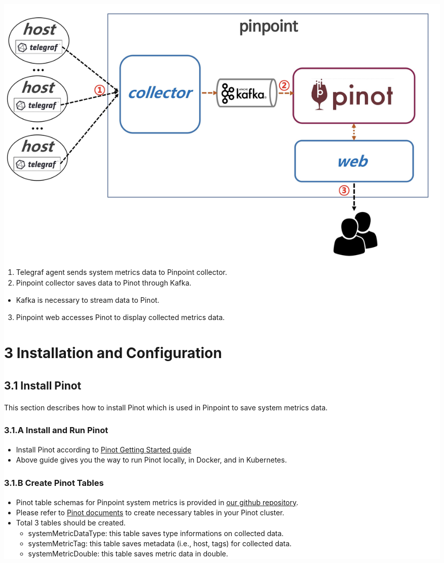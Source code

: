 ![](<../.gitbook/assets/system_metric_02.jpeg>)

1. Telegraf agent sends system metrics data to Pinpoint collector.
2. Pinpoint collector saves data to Pinot through Kafka.
  - Kafka is necessary to stream data to Pinot.
3. Pinpoint web accesses Pinot to display collected metrics data.

# 3 Installation and Configuration
## 3.1 Install Pinot
This section describes how to install Pinot which is used in Pinpoint to save system metrics data.
### 3.1.A Install and Run Pinot
- Install Pinot according to [Pinot Getting Started guide](https://docs.pinot.apache.org/basics/getting-started)
- Above guide gives you the way to run Pinot locally, in Docker, and in Kubernetes.

### 3.1.B Create Pinot Tables
- Pinot table schemas for Pinpoint system metrics is provided in [our github repository](https://github.com/pinpoint-apm/pinpoint/tree/master/metric-module/metric/src/main/pinot).
- Please refer to [Pinot documents](https://docs.pinot.apache.org/basics/components/table#streaming-table-creation) to create necessary tables in your Pinot cluster.
- Total 3 tables should be created.
  - systemMetricDataType: this table saves type informations on collected data.
  - systemMetricTag: this table saves metadata (i.e., host, tags) for collected data.
  - systemMetricDouble: this table saves metric data in double.

